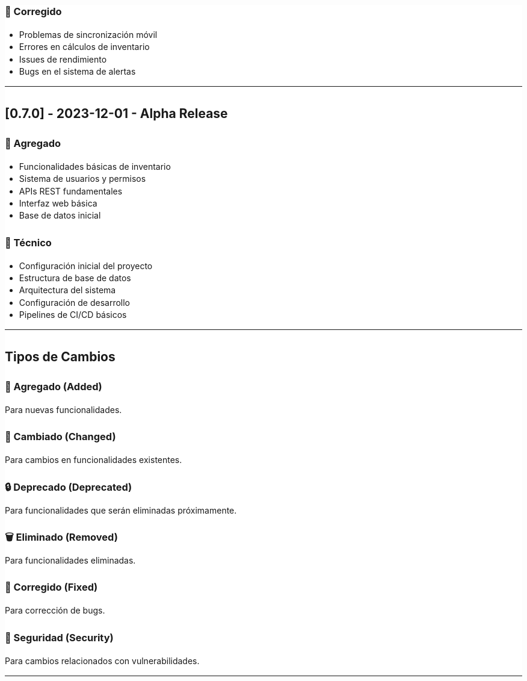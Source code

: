 ### 🐛 Corregido
- Problemas de sincronización móvil
- Errores en cálculos de inventario
- Issues de rendimiento
- Bugs en el sistema de alertas

---

## [0.7.0] - 2023-12-01 - Alpha Release

### 🚀 Agregado
- Funcionalidades básicas de inventario
- Sistema de usuarios y permisos
- APIs REST fundamentales
- Interfaz web básica
- Base de datos inicial

### 🔧 Técnico
- Configuración inicial del proyecto
- Estructura de base de datos
- Arquitectura del sistema
- Configuración de desarrollo
- Pipelines de CI/CD básicos

---

## Tipos de Cambios

### 🚀 Agregado (Added)
Para nuevas funcionalidades.

### 🔄 Cambiado (Changed)
Para cambios en funcionalidades existentes.

### 🔒 Deprecado (Deprecated)
Para funcionalidades que serán eliminadas próximamente.

### 🗑️ Eliminado (Removed)
Para funcionalidades eliminadas.

### 🐛 Corregido (Fixed)
Para corrección de bugs.

### 🔐 Seguridad (Security)
Para cambios relacionados con vulnerabilidades.

---
